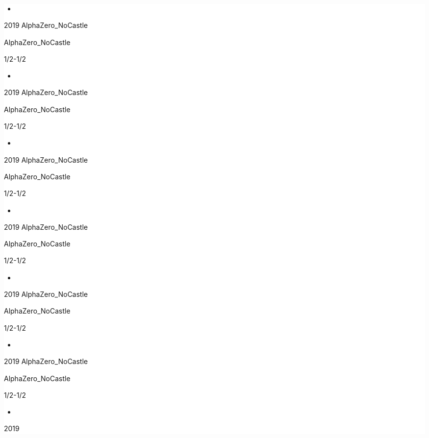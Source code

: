 -

2019
AlphaZero_NoCastle

AlphaZero_NoCastle

1/2-1/2

-

2019
AlphaZero_NoCastle

AlphaZero_NoCastle

1/2-1/2

-

2019
AlphaZero_NoCastle

AlphaZero_NoCastle

1/2-1/2

-

2019
AlphaZero_NoCastle

AlphaZero_NoCastle

1/2-1/2

-

2019
AlphaZero_NoCastle

AlphaZero_NoCastle

1/2-1/2

-

2019
AlphaZero_NoCastle

AlphaZero_NoCastle

1/2-1/2

-

2019